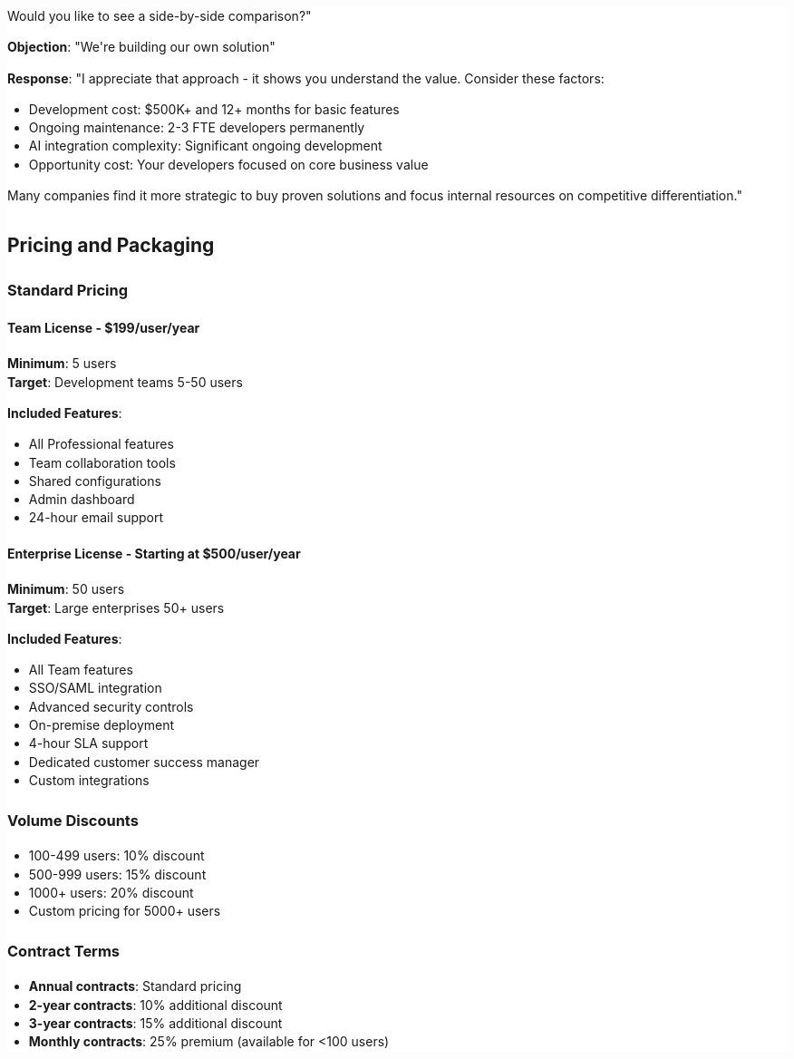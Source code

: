 Would you like to see a side-by-side comparison?"

**Objection**: "We're building our own solution"

**Response**:
"I appreciate that approach - it shows you understand the value. Consider these factors:
- Development cost: $500K+ and 12+ months for basic features
- Ongoing maintenance: 2-3 FTE developers permanently
- AI integration complexity: Significant ongoing development
- Opportunity cost: Your developers focused on core business value

Many companies find it more strategic to buy proven solutions and focus internal resources on competitive differentiation."

## Pricing and Packaging

### Standard Pricing

#### Team License - $199/user/year
**Minimum**: 5 users  
**Target**: Development teams 5-50 users

**Included Features**:
- All Professional features
- Team collaboration tools
- Shared configurations
- Admin dashboard
- 24-hour email support

#### Enterprise License - Starting at $500/user/year
**Minimum**: 50 users  
**Target**: Large enterprises 50+ users

**Included Features**:
- All Team features
- SSO/SAML integration
- Advanced security controls
- On-premise deployment
- 4-hour SLA support
- Dedicated customer success manager
- Custom integrations

### Volume Discounts
- 100-499 users: 10% discount
- 500-999 users: 15% discount
- 1000+ users: 20% discount
- Custom pricing for 5000+ users

### Contract Terms
- **Annual contracts**: Standard pricing
- **2-year contracts**: 10% additional discount
- **3-year contracts**: 15% additional discount
- **Monthly contracts**: 25% premium (available for <100 users)
